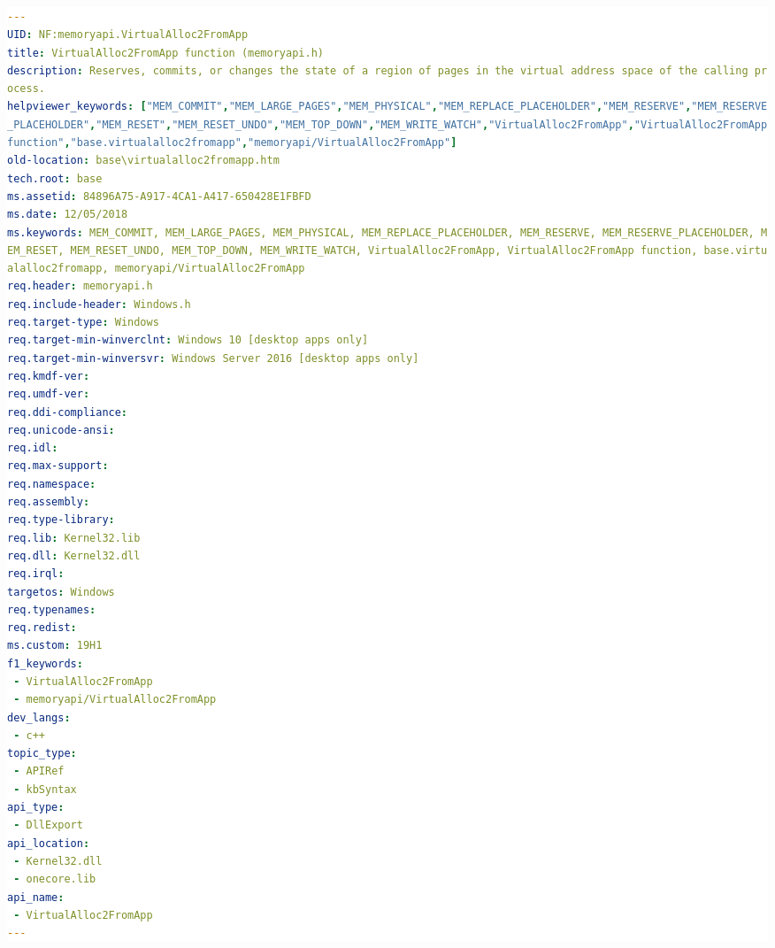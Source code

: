 ```yaml
---
UID: NF:memoryapi.VirtualAlloc2FromApp
title: VirtualAlloc2FromApp function (memoryapi.h)
description: Reserves, commits, or changes the state of a region of pages in the virtual address space of the calling process.
helpviewer_keywords: ["MEM_COMMIT","MEM_LARGE_PAGES","MEM_PHYSICAL","MEM_REPLACE_PLACEHOLDER","MEM_RESERVE","MEM_RESERVE_PLACEHOLDER","MEM_RESET","MEM_RESET_UNDO","MEM_TOP_DOWN","MEM_WRITE_WATCH","VirtualAlloc2FromApp","VirtualAlloc2FromApp function","base.virtualalloc2fromapp","memoryapi/VirtualAlloc2FromApp"]
old-location: base\virtualalloc2fromapp.htm
tech.root: base
ms.assetid: 84896A75-A917-4CA1-A417-650428E1FBFD
ms.date: 12/05/2018
ms.keywords: MEM_COMMIT, MEM_LARGE_PAGES, MEM_PHYSICAL, MEM_REPLACE_PLACEHOLDER, MEM_RESERVE, MEM_RESERVE_PLACEHOLDER, MEM_RESET, MEM_RESET_UNDO, MEM_TOP_DOWN, MEM_WRITE_WATCH, VirtualAlloc2FromApp, VirtualAlloc2FromApp function, base.virtualalloc2fromapp, memoryapi/VirtualAlloc2FromApp
req.header: memoryapi.h
req.include-header: Windows.h
req.target-type: Windows
req.target-min-winverclnt: Windows 10 [desktop apps only]
req.target-min-winversvr: Windows Server 2016 [desktop apps only]
req.kmdf-ver: 
req.umdf-ver: 
req.ddi-compliance: 
req.unicode-ansi: 
req.idl: 
req.max-support: 
req.namespace: 
req.assembly: 
req.type-library: 
req.lib: Kernel32.lib
req.dll: Kernel32.dll
req.irql: 
targetos: Windows
req.typenames: 
req.redist: 
ms.custom: 19H1
f1_keywords:
 - VirtualAlloc2FromApp
 - memoryapi/VirtualAlloc2FromApp
dev_langs:
 - c++
topic_type:
 - APIRef
 - kbSyntax
api_type:
 - DllExport
api_location:
 - Kernel32.dll
 - onecore.lib
api_name:
 - VirtualAlloc2FromApp
---
```
